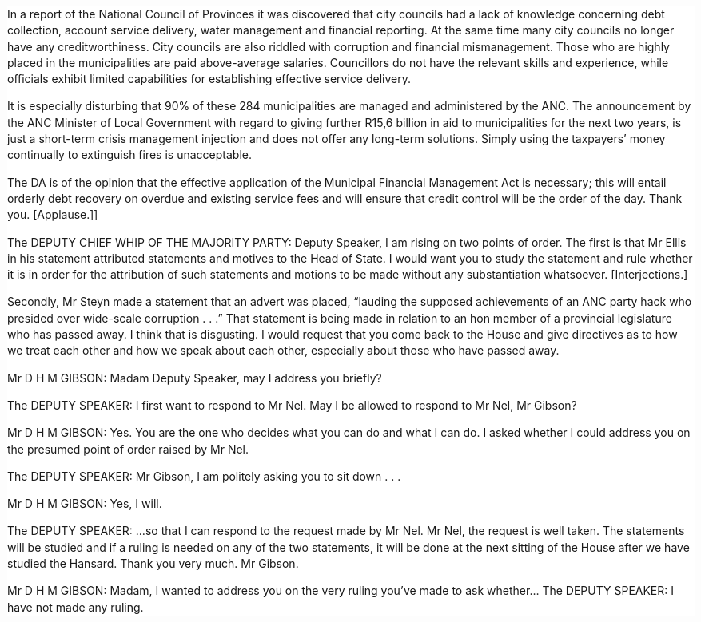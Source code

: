In a report of the National Council of Provinces it was discovered that
city councils had a lack of knowledge concerning debt collection, account
service delivery, water management and financial reporting. At the same
time many city councils no longer have any creditworthiness. City councils
are also riddled with corruption and financial mismanagement. Those who are
highly placed in the municipalities are paid above-average salaries.
Councillors do not have the relevant skills and experience, while officials
exhibit limited capabilities for establishing effective service delivery.

It is especially disturbing that 90% of these 284 municipalities are
managed and administered by the ANC. The announcement by the ANC Minister
of Local Government with regard to giving further R15,6 billion in aid to
municipalities for the next two years, is just a short-term crisis
management injection and does not offer any long-term solutions. Simply
using the taxpayers’ money continually to extinguish fires is unacceptable.

The DA is of the opinion that the effective application of the Municipal
Financial Management Act is necessary; this will entail orderly debt
recovery on overdue and existing service fees and will ensure that credit
control will be the order of the day. Thank you. [Applause.]]

The DEPUTY CHIEF WHIP OF THE MAJORITY PARTY: Deputy Speaker, I am rising on
two points of order. The first is that Mr Ellis in his statement attributed
statements and motives to the Head of State. I would want you to study the
statement and rule whether it is in order for the attribution of such
statements and motions to be made without any substantiation whatsoever.
[Interjections.]

Secondly, Mr Steyn made a statement that an advert was placed, “lauding the
supposed achievements of an ANC party hack who presided over wide-scale
corruption . . .”  That statement is being made in relation to an hon
member of a provincial legislature who has passed away. I think that is
disgusting. I would request that you come back to the House and give
directives as to how we treat each other and how we speak about each other,
especially about those who have passed away.

Mr D H M GIBSON: Madam Deputy Speaker, may I address you briefly?

The DEPUTY SPEAKER: I first want to respond to Mr Nel. May I be allowed to
respond to Mr Nel, Mr Gibson?

Mr D H M GIBSON: Yes. You are the one who decides what you can do and what
I can do. I asked whether I could address you on the presumed point of
order raised by Mr Nel.

The DEPUTY SPEAKER: Mr Gibson, I am politely asking you to sit down . . .

Mr D H M GIBSON: Yes, I will.

The DEPUTY SPEAKER: …so that I can respond to the request made by Mr Nel.
Mr Nel, the request is well taken. The statements will be studied and if a
ruling is needed on any of the two statements, it will be done at the next
sitting of the House after we have studied the Hansard. Thank you very
much. Mr Gibson.

Mr D H M GIBSON: Madam, I wanted to address you on the very ruling you’ve
made to ask whether…
The DEPUTY SPEAKER: I have not made any ruling.
